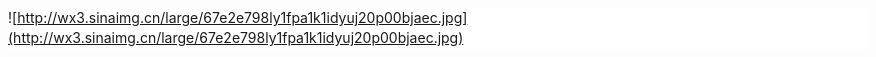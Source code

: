 ![http://wx3.sinaimg.cn/large/67e2e798ly1fpa1k1idyuj20p00bjaec.jpg](http://wx3.sinaimg.cn/large/67e2e798ly1fpa1k1idyuj20p00bjaec.jpg)


[Competent]:/au/skilledselect/english-requirement
[190]:/au/skilled/190
[489]:/au/skilled/489
[232611]: http://bbs.fcgvisa.com/t/flyabroad/992?target=blank
[261212]: http://bbs.fcgvisa.com/t/flyabroad/1271?target=blank
[272314]: http://bbs.fcgvisa.com/t/flyabroad/1132?target=blank
[312116]: http://bbs.fcgvisa.com/t/flyabroad/1175?target=blank
[312999]: http://bbs.fcgvisa.com/t/flyabroad/1191?target=blank
[313199]: http://bbs.fcgvisa.com/t/flyabroad/1195?target=blank
[313214]: http://bbs.fcgvisa.com/t/flyabroad/1199?target=blank
[323111]: http://bbs.fcgvisa.com/t/flyabroad/1216?target=blank
[263299]: http://bbs.fcgvisa.com/t/flyabroad/1286?target=blank
[231114]: http://bbs.fcgvisa.com/t/flyabroad/969?target=blank
[231113]: http://bbs.fcgvisa.com/t/flyabroad/968?target=blank
[133111]: http://bbs.fcgvisa.com/t/fcg/1014?target=blank
[224111]: http://bbs.fcgvisa.com/t/fcg/921?target=blank
[224112]: http://bbs.fcgvisa.com/t/fcg/922?target=blank
[224113]: http://bbs.fcgvisa.com/t/fcg/923?target=blank
[225311]: http://bbs.fcgvisa.com/t/fcg/961?target=blank
[232212]: http://bbs.fcgvisa.com/t/fcg/979?target=blank
[232511]: http://bbs.fcgvisa.com/t/fcg/990?target=blank
[233211]: http://bbs.fcgvisa.com/t/fcg/996?target=blank
[233212]: http://bbs.fcgvisa.com/t/fcg/997?target=blank
[233213]: http://bbs.fcgvisa.com/t/fcg/999?target=blank
[233214]: http://bbs.fcgvisa.com/t/fcg/1000?target=blank
[233215]: http://bbs.fcgvisa.com/t/fcg/1001?target=blank
[233311]: http://bbs.fcgvisa.com/t/fcg/1005?target=blank
[233512]: http://bbs.fcgvisa.com/t/fcg/1008?target=blank
[233611]: http://bbs.fcgvisa.com/t/fcg/1010?target=blank
[233911]: http://bbs.fcgvisa.com/t/fcg/1016?target=blank
[233912]: http://bbs.fcgvisa.com/t/fcg/1017?target=blank
[233913]: http://bbs.fcgvisa.com/t/fcg/1018?target=blank
[233914]: http://bbs.fcgvisa.com/t/fcg/1019?target=blank
[233915]: http://bbs.fcgvisa.com/t/fcg/1020?target=blank
[233999]: http://bbs.fcgvisa.com/t/fcg/1022?target=blank
[234711]: http://bbs.fcgvisa.com/t/fcg/1046?target=blank
[251211]: http://bbs.fcgvisa.com/t/fcg/1469?target=blank
[251212]: http://bbs.fcgvisa.com/t/fcg/1468?target=blank
[251213]: http://bbs.fcgvisa.com/t/fcg/1467?target=blank
[251214]: http://bbs.fcgvisa.com/t/fcg/1466?target=blank
[251411]: http://bbs.fcgvisa.com/t/fcg/1463?target=blank
[251511]: http://bbs.fcgvisa.com/t/fcg/1461?target=blank
[251513]: http://bbs.fcgvisa.com/t/fcg/1459?target=blank
[251911]: http://bbs.fcgvisa.com/t/fcg/1458?target=blank
[251912]: http://bbs.fcgvisa.com/t/fcg/1457?target=blank
[252311]: http://bbs.fcgvisa.com/t/fcg/1447?target=blank
[252312]: http://bbs.fcgvisa.com/t/fcg/1446?target=blank
[252411]: http://bbs.fcgvisa.com/t/fcg/1445?target=blank
[252511]: http://bbs.fcgvisa.com/t/fcg/1444?target=blank
[252611]: http://bbs.fcgvisa.com/t/fcg/1443?target=blank
[253111]: http://bbs.fcgvisa.com/t/fcg/1435?target=blank
[253112]: http://bbs.fcgvisa.com/t/fcg/1434?target=blank
[253211]: http://bbs.fcgvisa.com/t/fcg/1432?target=blank
[253311]: http://bbs.fcgvisa.com/t/fcg/1431?target=blank
[253312]: http://bbs.fcgvisa.com/t/fcg/1430?target=blank
[253313]: http://bbs.fcgvisa.com/t/fcg/1429?target=blank
[253314]: http://bbs.fcgvisa.com/t/fcg/1428?target=blank
[253315]: http://bbs.fcgvisa.com/t/fcg/1427?target=blank
[253316]: http://bbs.fcgvisa.com/t/fcg/1426?target=blank
[253317]: http://bbs.fcgvisa.com/t/fcg/1425?target=blank
[253318]: http://bbs.fcgvisa.com/t/fcg/1424?target=blank
[253321]: http://bbs.fcgvisa.com/t/fcg/1423?target=blank
[253322]: http://bbs.fcgvisa.com/t/fcg/1422?target=blank
[253323]: http://bbs.fcgvisa.com/t/fcg/1421?target=blank
[253324]: http://bbs.fcgvisa.com/t/fcg/1420?target=blank
[253399]: http://bbs.fcgvisa.com/t/fcg/1419?target=blank
[253411]: http://bbs.fcgvisa.com/t/fcg/1418?target=blank
[253511]: http://bbs.fcgvisa.com/t/fcg/1416?target=blank
[253915]: http://bbs.fcgvisa.com/t/fcg/1391?target=blank
[253917]: http://bbs.fcgvisa.com/t/fcg/1388?target=blank
[254111]: http://bbs.fcgvisa.com/t/fcg/1379?target=blank
[254411]: http://bbs.fcgvisa.com/t/fcg/1364?target=blank
[254412]: http://bbs.fcgvisa.com/t/fcg/1360?target=blank
[254413]: http://bbs.fcgvisa.com/t/fcg/1357?target=blank
[254414]: http://bbs.fcgvisa.com/t/fcg/1354?target=blank
[254415]: http://bbs.fcgvisa.com/t/fcg/1308?target=blank
[254416]: http://bbs.fcgvisa.com/t/fcg/1307?target=blank
[254418]: http://bbs.fcgvisa.com/t/fcg/1304?target=blank
[254421]: http://bbs.fcgvisa.com/t/fcg/1302?target=blank
[254422]: http://bbs.fcgvisa.com/t/fcg/1300?target=blank
[254423]: http://bbs.fcgvisa.com/t/fcg/1299?target=blank
[254424]: http://bbs.fcgvisa.com/t/fcg/1298?target=blank
[254425]: http://bbs.fcgvisa.com/t/fcg/1297?target=blank
[254499]: http://bbs.fcgvisa.com/t/fcg/1296?target=blank
[261111]: http://bbs.fcgvisa.com/t/fcg/1268?target=blank
[261112]: http://bbs.fcgvisa.com/t/fcg/1269?target=blank
[261211]: http://bbs.fcgvisa.com/t/fcg/1270?target=blank
[261311]: http://bbs.fcgvisa.com/t/fcg/1272?target=blank
[261312]: http://bbs.fcgvisa.com/t/fcg/1273?target=blank
[261313]: http://bbs.fcgvisa.com/t/fcg/1274?target=blank
[261314]: http://bbs.fcgvisa.com/t/fcg/1275?target=blank
[261399]: http://bbs.fcgvisa.com/t/fcg/1276?target=blank
[262112]: http://bbs.fcgvisa.com/t/fcg/1278?target=blank
[263211]: http://bbs.fcgvisa.com/t/fcg/1283?target=blank
[263212]: http://bbs.fcgvisa.com/t/fcg/1284?target=blank
[263213]: http://bbs.fcgvisa.com/t/fcg/1285?target=blank
[271311]: http://bbs.fcgvisa.com/t/fcg/1121?target=blank
[272412]: http://bbs.fcgvisa.com/t/fcg/1135?target=blank
[272499]: http://bbs.fcgvisa.com/t/fcg/1138?target=blank
[272511]: http://bbs.fcgvisa.com/t/fcg/1139?target=blank
[272612]: http://bbs.fcgvisa.com/t/fcg/1141?target=blank
[272613]: http://bbs.fcgvisa.com/t/fcg/1142?target=blank
[312111]: http://bbs.fcgvisa.com/t/fcg/1170?target=blank

[312112]: http://bbs.fcgvisa.com/t/fcg/1171?target=blank
[312113]: http://bbs.fcgvisa.com/t/fcg/1172?target=blank
[312199]: http://bbs.fcgvisa.com/t/fcg/1176?target=blank
[313111]: http://bbs.fcgvisa.com/t/fcg/1192?target=blank
[313112]: http://bbs.fcgvisa.com/t/fcg/1193?target=blank
[313113]: http://bbs.fcgvisa.com/t/fcg/1194?target=blank
[321111]: http://bbs.fcgvisa.com/t/fcg/1200?target=blank
[321211]: http://bbs.fcgvisa.com/t/fcg/1201?target=blank
[321212]: http://bbs.fcgvisa.com/t/fcg/1202?target=blank
[321213]: http://bbs.fcgvisa.com/t/fcg/1203?target=blank
[251311]: http://bbs.fcgvisa.com/t/flyabroad/1465?target=blank
[321214]: http://bbs.fcgvisa.com/t/fcg/1204?target=blank
[322211]: http://bbs.fcgvisa.com/t/fcg/1212?target=blank
[323211]: http://bbs.fcgvisa.com/t/fcg/1219?target=blank
[323212]: http://bbs.fcgvisa.com/t/fcg/1220?target=blank
[324111]: http://bbs.fcgvisa.com/t/fcg/1233?target=blank
[331111]: http://bbs.fcgvisa.com/t/fcg/1237?target=blank
[332211]: http://bbs.fcgvisa.com/t/fcg/1243?target=blank
[333211]: http://bbs.fcgvisa.com/t/fcg/1245?target=blank
[334111]: http://bbs.fcgvisa.com/t/fcg/1249?target=blank
[334112]: http://bbs.fcgvisa.com/t/fcg/1250?target=blank
[334113]: http://bbs.fcgvisa.com/t/fcg/1251?target=blank
[334114]: http://bbs.fcgvisa.com/t/fcg/1252?target=blank
[334115]: http://bbs.fcgvisa.com/t/fcg/1253?target=blank
[342111]: http://bbs.fcgvisa.com/t/fcg/1309?target=blank
[351311]: http://bbs.fcgvisa.com/t/fcg/1325?target=blank
[351411]: http://bbs.fcgvisa.com/t/fcg/1326?target=blank
[394111]: http://bbs.fcgvisa.com/t/fcg/1358?target=blank
[599612]: http://bbs.fcgvisa.com/t/fcg/1531?target=blank
[611211]: http://bbs.fcgvisa.com/t/fcg/1537?target=blank
[121111]: http://bbs.fcgvisa.com/t/fcg/875?target=blank
[121211]: http://bbs.fcgvisa.com/t/fcg/878?target=blank
[121212]: http://bbs.fcgvisa.com/t/fcg/882?target=blank
[121213]: http://bbs.fcgvisa.com/t/fcg/884?target=blank
[121215]: http://bbs.fcgvisa.com/t/fcg/891?target=blank
[121216]: http://bbs.fcgvisa.com/t/fcg/903?target=blank
[121221]: http://bbs.fcgvisa.com/t/fcg/933?target=blank
[121299]: http://bbs.fcgvisa.com/t/fcg/939?target=blank
[121311]: http://bbs.fcgvisa.com/t/fcg/942?target=blank
[121312]: http://bbs.fcgvisa.com/t/fcg/943?target=blank
[121313]: http://bbs.fcgvisa.com/t/fcg/944?target=blank
[121316]: http://bbs.fcgvisa.com/t/fcg/947?target=blank
[121317]: http://bbs.fcgvisa.com/t/fcg/948?target=blank
[121318]: http://bbs.fcgvisa.com/t/fcg/952?target=blank
[121321]: http://bbs.fcgvisa.com/t/fcg/955?target=blank
[121322]: http://bbs.fcgvisa.com/t/fcg/959?target=blank
[121399]: http://bbs.fcgvisa.com/t/fcg/988?target=blank
[121411]: http://bbs.fcgvisa.com/t/fcg/991?target=blank
[132211]: http://bbs.fcgvisa.com/t/fcg/1004?target=blank
[133211]: http://bbs.fcgvisa.com/t/fcg/1054?target=blank
[133411]: http://bbs.fcgvisa.com/t/fcg/1057?target=blank
[134111]: http://bbs.fcgvisa.com/t/fcg/1063?target=blank
[134212]: http://bbs.fcgvisa.com/t/fcg/1065?target=blank
[134213]: http://bbs.fcgvisa.com/t/fcg/1067?target=blank
[134214]: http://bbs.fcgvisa.com/t/fcg/1068?target=blank
[134299]: http://bbs.fcgvisa.com/t/fcg/1069?target=blank
[139911]: http://bbs.fcgvisa.com/t/fcg/1081?target=blank
[139912]: http://bbs.fcgvisa.com/t/fcg/1082?target=blank
[139913]: http://bbs.fcgvisa.com/t/fcg/1083?target=blank
[139914]: http://bbs.fcgvisa.com/t/fcg/1084?target=blank
[139999]: http://bbs.fcgvisa.com/t/fcg/1086?target=blank
[141111]: http://bbs.fcgvisa.com/t/fcg/1087?target=blank
[141311]: http://bbs.fcgvisa.com/t/fcg/1089?target=blank
[141999]: http://bbs.fcgvisa.com/t/fcg/1093?target=blank
[221111]: http://bbs.fcgvisa.com/t/fcg/895?target=blank
[221112]: http://bbs.fcgvisa.com/t/fcg/896?target=blank
[221213]: http://bbs.fcgvisa.com/t/fcg/900?target=blank
[222211]: http://bbs.fcgvisa.com/t/fcg/907?target=blank
[222213]: http://bbs.fcgvisa.com/t/fcg/909?target=blank
[222299]: http://bbs.fcgvisa.com/t/fcg/910?target=blank
[223112]: http://bbs.fcgvisa.com/t/fcg/917?target=blank
[223211]: http://bbs.fcgvisa.com/t/fcg/919?target=blank
[224212]: http://bbs.fcgvisa.com/t/fcg/925?target=blank
[232411]: http://bbs.fcgvisa.com/t/flyabroad/985?target=blank
[224213]: http://bbs.fcgvisa.com/t/fcg/927?target=blank
[224214]: http://bbs.fcgvisa.com/t/fcg/928?target=blank
[224511]: http://bbs.fcgvisa.com/t/fcg/934?target=blank
[232213]: http://bbs.fcgvisa.com/t/flyabroad/980?target=blank
[234111]: http://bbs.fcgvisa.com/t/fcg/1023?target=blank
[234112]: http://bbs.fcgvisa.com/t/fcg/1024?target=blank
[234113]: http://bbs.fcgvisa.com/t/fcg/1025?target=blank
[234312]: http://bbs.fcgvisa.com/t/fcg/1030?target=blank
[234313]: http://bbs.fcgvisa.com/t/fcg/1031?target=blank
[234399]: http://bbs.fcgvisa.com/t/fcg/1033?target=blank
[234411]: http://bbs.fcgvisa.com/t/fcg/1034?target=blank
[234518]: http://bbs.fcgvisa.com/t/fcg/1043?target=blank
[234611]: http://bbs.fcgvisa.com/t/fcg/1045?target=blank
[241111]: http://bbs.fcgvisa.com/t/fcg/1587?target=blank
[241213]: http://bbs.fcgvisa.com/t/fcg/1592?target=blank
[241511]: http://bbs.fcgvisa.com/t/fcg/1595?target=blank
[241512]: http://bbs.fcgvisa.com/t/fcg/1596?target=blank
[241513]: http://bbs.fcgvisa.com/t/fcg/1598?target=blank
[251312]: http://bbs.fcgvisa.com/t/fcg/1464?target=blank
[251412]: http://bbs.fcgvisa.com/t/fcg/1462?target=blank
[251512]: http://bbs.fcgvisa.com/t/fcg/1460?target=blank
[252711]: http://bbs.fcgvisa.com/t/fcg/1437?target=blank
[252712]: http://bbs.fcgvisa.com/t/fcg/1436?target=blank
[253512]: http://bbs.fcgvisa.com/t/fcg/1415?target=blank
[253513]: http://bbs.fcgvisa.com/t/fcg/1414?target=blank
[253514]: http://bbs.fcgvisa.com/t/fcg/1413?target=blank
[253515]: http://bbs.fcgvisa.com/t/fcg/1411?target=blank
[253516]: http://bbs.fcgvisa.com/t/fcg/1410?target=blank
[253517]: http://bbs.fcgvisa.com/t/fcg/1408?target=blank
[232414]: http://bbs.fcgvisa.com/t/flyabroad/989?target=blank
[253518]: http://bbs.fcgvisa.com/t/fcg/1405?target=blank
[253521]: http://bbs.fcgvisa.com/t/fcg/1402?target=blank
[253911]: http://bbs.fcgvisa.com/t/fcg/1400?target=blank
[253912]: http://bbs.fcgvisa.com/t/fcg/1397?target=blank
[253913]: http://bbs.fcgvisa.com/t/fcg/1395?target=blank
[253914]: http://bbs.fcgvisa.com/t/fcg/1393?target=blank
[253918]: http://bbs.fcgvisa.com/t/fcg/1386?target=blank
[253999]: http://bbs.fcgvisa.com/t/fcg/1382?target=blank
[254417]: http://bbs.fcgvisa.com/t/fcg/1306?target=blank
[263111]: http://bbs.fcgvisa.com/t/fcg/1280?target=blank
[263112]: http://bbs.fcgvisa.com/t/fcg/1281?target=blank
[263113]: http://bbs.fcgvisa.com/t/fcg/1282?target=blank
[263311]: http://bbs.fcgvisa.com/t/fcg/1287?target=blank
[263312]: http://bbs.fcgvisa.com/t/fcg/1288?target=blank
[271111]: http://bbs.fcgvisa.com/t/fcg/1115?target=blank
[272111]: http://bbs.fcgvisa.com/t/fcg/1122?target=blank
[272112]: http://bbs.fcgvisa.com/t/fcg/1123?target=blank
[272113]: http://bbs.fcgvisa.com/t/fcg/1124?target=blank
[272114]: http://bbs.fcgvisa.com/t/fcg/1125?target=blank
[272115]: http://bbs.fcgvisa.com/t/fcg/1126?target=blank
[272199]: http://bbs.fcgvisa.com/t/fcg/1127?target=blank
[272311]: http://bbs.fcgvisa.com/t/fcg/1129?target=blank
[272312]: http://bbs.fcgvisa.com/t/fcg/1130?target=blank
[272313]: http://bbs.fcgvisa.com/t/fcg/1131?target=blank
[272399]: http://bbs.fcgvisa.com/t/fcg/1133?target=blank
[311211]: http://bbs.fcgvisa.com/t/fcg/1153?target=blank
[311212]: http://bbs.fcgvisa.com/t/fcg/1154?target=blank
[311213]: http://bbs.fcgvisa.com/t/fcg/1155?target=blank
[232112]: http://bbs.fcgvisa.com/t/flyabroad/978?target=blank
[311215]: http://bbs.fcgvisa.com/t/fcg/1157?target=blank
[311299]: http://bbs.fcgvisa.com/t/fcg/1159?target=blank
[311411]: http://bbs.fcgvisa.com/t/fcg/1164?target=blank
[311412]: http://bbs.fcgvisa.com/t/fcg/1165?target=blank
[311413]: http://bbs.fcgvisa.com/t/fcg/1166?target=blank
[311499]: http://bbs.fcgvisa.com/t/fcg/1169?target=blank
[312211]: http://bbs.fcgvisa.com/t/fcg/1177?target=blank
[312912]: http://bbs.fcgvisa.com/t/fcg/1189?target=blank
[312913]: http://bbs.fcgvisa.com/t/fcg/1190?target=blank
[322311]: http://bbs.fcgvisa.com/t/fcg/1213?target=blank
[322313]: http://bbs.fcgvisa.com/t/fcg/1215?target=blank
[323112]: http://bbs.fcgvisa.com/t/fcg/1217?target=blank
[323113]: http://bbs.fcgvisa.com/t/fcg/1218?target=blank
[323213]: http://bbs.fcgvisa.com/t/fcg/1221?target=blank
[323214]: http://bbs.fcgvisa.com/t/fcg/1222?target=blank
[323299]: http://bbs.fcgvisa.com/t/fcg/1224?target=blank
[323215]: http://bbs.fcgvisa.com/t/fcg/1223?target=blank
[232412]: http://bbs.fcgvisa.com/t/flyabroad/986?target=blank
[323412]: http://bbs.fcgvisa.com/t/fcg/1232?target=blank
[324211]: http://bbs.fcgvisa.com/t/fcg/1234?target=blank
[324212]: http://bbs.fcgvisa.com/t/fcg/1235?target=blank
[331211]: http://bbs.fcgvisa.com/t/fcg/1239?target=blank
[331212]: http://bbs.fcgvisa.com/t/fcg/1240?target=blank
[331213]: http://bbs.fcgvisa.com/t/fcg/1241?target=blank
[333212]: http://bbs.fcgvisa.com/t/fcg/1246?target=blank
[351111]: http://bbs.fcgvisa.com/t/fcg/1322?target=blank
[351112]: http://bbs.fcgvisa.com/t/fcg/1323?target=blank
[361311]: http://bbs.fcgvisa.com/t/fcg/1334?target=blank
[392311]: http://bbs.fcgvisa.com/t/fcg/1345?target=blank
[399111]: http://bbs.fcgvisa.com/t/fcg/1366?target=blank
[399112]: http://bbs.fcgvisa.com/t/fcg/1368?target=blank
[411111]: http://bbs.fcgvisa.com/t/fcg/1294?target=blank
[411112]: http://bbs.fcgvisa.com/t/fcg/1295?target=blank
[411213]: http://bbs.fcgvisa.com/t/fcg/1412?target=blank
[411311]: http://bbs.fcgvisa.com/t/fcg/1472?target=blank
[411411]: http://bbs.fcgvisa.com/t/fcg/1473?target=blank
[411611]: http://bbs.fcgvisa.com/t/fcg/1477?target=blank
[411711]: http://bbs.fcgvisa.com/t/fcg/1478?target=blank
[411712]: http://bbs.fcgvisa.com/t/fcg/1479?target=blank
[411713]: http://bbs.fcgvisa.com/t/fcg/1480?target=blank
[411715]: http://bbs.fcgvisa.com/t/fcg/1482?target=blank
[411716]: http://bbs.fcgvisa.com/t/fcg/1483?target=blank
[452311]: http://bbs.fcgvisa.com/t/fcg/1504?target=blank
[452312]: http://bbs.fcgvisa.com/t/fcg/1506?target=blank
[452313]: http://bbs.fcgvisa.com/t/fcg/1507?target=blank
[452315]: http://bbs.fcgvisa.com/t/fcg/1511?target=blank
[452316]: http://bbs.fcgvisa.com/t/fcg/1513?target=blank
[452321]: http://bbs.fcgvisa.com/t/fcg/1518?target=blank
[132311]: http://bbs.fcgvisa.com/t/fcg/1011?target=blank
[134499]: http://bbs.fcgvisa.com/t/fcg/1073?target=blank
[135112]: http://bbs.fcgvisa.com/t/fcg/1075?target=blank
[135199]: http://bbs.fcgvisa.com/t/fcg/1076?target=blank
[222311]: http://bbs.fcgvisa.com/t/fcg/911?target=blank
[222312]: http://bbs.fcgvisa.com/t/fcg/915?target=blank
[224711]: http://bbs.fcgvisa.com/t/fcg/937?target=blank
[225113]: http://bbs.fcgvisa.com/t/fcg/956?target=blank
[225211]: http://bbs.fcgvisa.com/t/fcg/957?target=blank
[225212]: http://bbs.fcgvisa.com/t/fcg/958?target=blank
[232312]: http://bbs.fcgvisa.com/t/fcg/983?target=blank
[254311]: http://bbs.fcgvisa.com/t/fcg/1367?target=blank
[262111]: http://bbs.fcgvisa.com/t/fcg/1277?target=blank
[262113]: http://bbs.fcgvisa.com/t/fcg/1279?target=blank
[313212]: http://bbs.fcgvisa.com/t/fcg/1197?target=blank
[241599]: http://bbs.fcgvisa.com/t/fcg/1600?target=blank
[221113]: http://bbs.fcgvisa.com/t/fcg/897?target=blank
[131114]: http://bbs.fcgvisa.com/t/fcg/1002?target=blank
[132411]: http://bbs.fcgvisa.com/t/fcg/1012?target=blank
[133511]: http://bbs.fcgvisa.com/t/fcg/1058?target=blank
[132511]: http://bbs.fcgvisa.com/t/fcg/1013?target=blank
[133512]: http://bbs.fcgvisa.com/t/fcg/1059?target=blank
[133513]: http://bbs.fcgvisa.com/t/fcg/1060?target=blank
[133611]: http://bbs.fcgvisa.com/t/fcg/1061?target=blank
[133612]: http://bbs.fcgvisa.com/t/fcg/1062?target=blank
[134311]: http://bbs.fcgvisa.com/t/fcg/1070?target=blank
[139915]: http://bbs.fcgvisa.com/t/fcg/1085?target=blank
[212413]: http://bbs.fcgvisa.com/t/fcg/888?target=blank
[232111]: http://bbs.fcgvisa.com/t/flyabroad/977?target=blank
[212415]: http://bbs.fcgvisa.com/t/fcg/892?target=blank
[212416]: http://bbs.fcgvisa.com/t/fcg/893?target=blank
[212499]: http://bbs.fcgvisa.com/t/fcg/894?target=blank
[224512]: http://bbs.fcgvisa.com/t/fcg/935?target=blank
[249111]: http://bbs.fcgvisa.com/t/flyabroad/1604?target=blank
[225112]: http://bbs.fcgvisa.com/t/flyabroad/954?target=blank
[231111]: http://bbs.fcgvisa.com/t/flyabroad/966?target=blank
[232214]: http://bbs.fcgvisa.com/t/flyabroad/981?target=blank